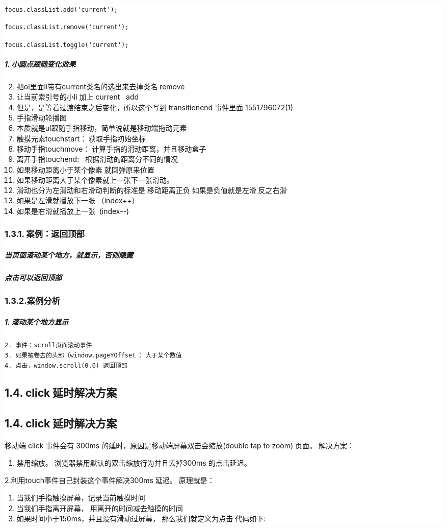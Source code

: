 ```
focus.classList.add('current');
```
```
focus.classList.remove('current');
```
```
focus.classList.toggle('current');
```

##### 1. 小圆点跟随变化效果

2. 把ol里面li带有current类名的选出来去掉类名 remove
3. 让当前索引号的小li 加上 current   add
4. 但是，是等着过渡结束之后变化，所以这个写到 transitionend 事件里面
1551796072(1)
1. 手指滑动轮播图
2. 本质就是ul跟随手指移动，简单说就是移动端拖动元素
3. 触摸元素touchstart： 获取手指初始坐标
4. 移动手指touchmove： 计算手指的滑动距离，并且移动盒子
5. 离开手指touchend:   根据滑动的距离分不同的情况
6. 如果移动距离小于某个像素 就回弹原来位置
7. 如果移动距离大于某个像素就上一张下一张滑动。
8. 滑动也分为左滑动和右滑动判断的标准是 移动距离正负 如果是负值就是左滑 反之右滑
9. 如果是左滑就播放下一张 （index++）
10. 如果是右滑就播放上一张  (index--)


### 1.3.1. 案例：返回顶部

##### 当页面滚动某个地方，就显示，否则隐藏

##### 点击可以返回顶部

### 1.3.2.案例分析

##### 1. 滚动某个地方显示

```
2. 事件：scroll页面滚动事件
3. 如果被卷去的头部（window.pageYOffset ）大于某个数值
4. 点击，window.scroll(0,0) 返回顶部
```
## 1.4. click 延时解决方案


## 1.4. click 延时解决方案

移动端 click 事件会有 300ms 的延时，原因是移动端屏幕双击会缩放(double tap to zoom) 页面。
解决方案：

1. 禁用缩放。 浏览器禁用默认的双击缩放行为并且去掉300ms 的点击延迟。

2.利用touch事件自己封装这个事件解决300ms 延迟。
原理就是：
1. 当我们手指触摸屏幕，记录当前触摸时间
2. 当我们手指离开屏幕， 用离开的时间减去触摸的时间
3. 如果时间小于150ms，并且没有滑动过屏幕， 那么我们就定义为点击
代码如下:
